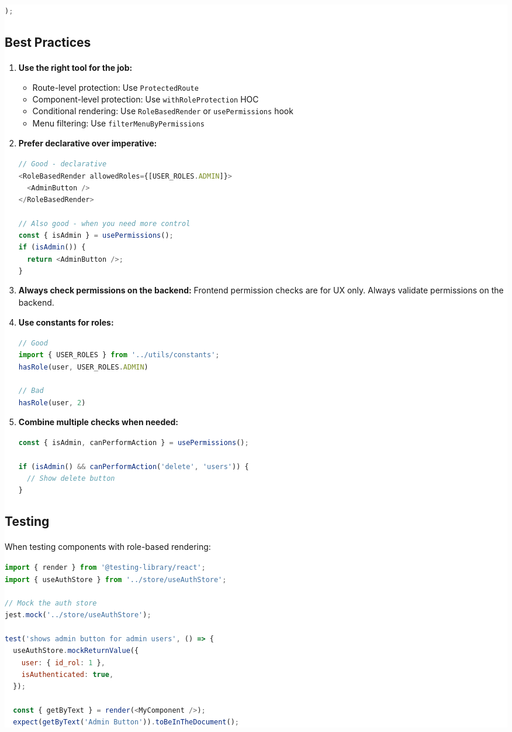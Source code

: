 ```javascript
);
```

## Best Practices

1. **Use the right tool for the job:**
   - Route-level protection: Use `ProtectedRoute`
   - Component-level protection: Use `withRoleProtection` HOC
   - Conditional rendering: Use `RoleBasedRender` or `usePermissions` hook
   - Menu filtering: Use `filterMenuByPermissions`

2. **Prefer declarative over imperative:**
   ```javascript
   // Good - declarative
   <RoleBasedRender allowedRoles={[USER_ROLES.ADMIN]}>
     <AdminButton />
   </RoleBasedRender>
   
   // Also good - when you need more control
   const { isAdmin } = usePermissions();
   if (isAdmin()) {
     return <AdminButton />;
   }
   ```

3. **Always check permissions on the backend:**
   Frontend permission checks are for UX only. Always validate permissions on the backend.

4. **Use constants for roles:**
   ```javascript
   // Good
   import { USER_ROLES } from '../utils/constants';
   hasRole(user, USER_ROLES.ADMIN)
   
   // Bad
   hasRole(user, 2)
   ```

5. **Combine multiple checks when needed:**
   ```javascript
   const { isAdmin, canPerformAction } = usePermissions();
   
   if (isAdmin() && canPerformAction('delete', 'users')) {
     // Show delete button
   }
   ```

## Testing

When testing components with role-based rendering:

```javascript
import { render } from '@testing-library/react';
import { useAuthStore } from '../store/useAuthStore';

// Mock the auth store
jest.mock('../store/useAuthStore');

test('shows admin button for admin users', () => {
  useAuthStore.mockReturnValue({
    user: { id_rol: 1 },
    isAuthenticated: true,
  });
  
  const { getByText } = render(<MyComponent />);
  expect(getByText('Admin Button')).toBeInTheDocument();
```